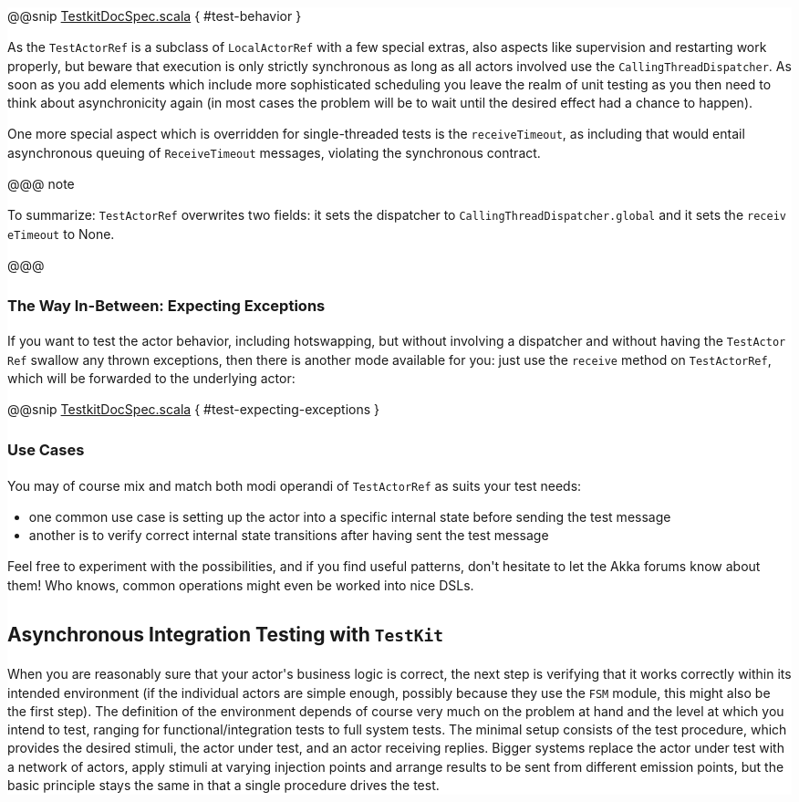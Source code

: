 @@snip [TestkitDocSpec.scala](code/docs/testkit/TestkitDocSpec.scala) { #test-behavior }

As the `TestActorRef` is a subclass of `LocalActorRef` with a few
special extras, also aspects like supervision and restarting work properly, but
beware that execution is only strictly synchronous as long as all actors
involved use the `CallingThreadDispatcher`. As soon as you add elements
which include more sophisticated scheduling you leave the realm of unit testing
as you then need to think about asynchronicity again (in most cases the problem
will be to wait until the desired effect had a chance to happen).

One more special aspect which is overridden for single-threaded tests is the
`receiveTimeout`, as including that would entail asynchronous queuing of
`ReceiveTimeout` messages, violating the synchronous contract.

@@@ note

To summarize: `TestActorRef` overwrites two fields: it sets the
dispatcher to `CallingThreadDispatcher.global` and it sets the
`receiveTimeout` to None.

@@@

### The Way In-Between: Expecting Exceptions

If you want to test the actor behavior, including hotswapping, but without
involving a dispatcher and without having the `TestActorRef` swallow
any thrown exceptions, then there is another mode available for you: just use
the `receive` method on `TestActorRef`, which will be forwarded to the
underlying actor:

@@snip [TestkitDocSpec.scala](code/docs/testkit/TestkitDocSpec.scala) { #test-expecting-exceptions }

### Use Cases

You may of course mix and match both modi operandi of `TestActorRef` as
suits your test needs:

>
 * one common use case is setting up the actor into a specific internal state
before sending the test message
 * another is to verify correct internal state transitions after having sent
the test message

Feel free to experiment with the possibilities, and if you find useful
patterns, don't hesitate to let the Akka forums know about them! Who knows,
common operations might even be worked into nice DSLs.

<a id="async-integration-testing-scala"></a>
## Asynchronous Integration Testing with `TestKit`

When you are reasonably sure that your actor's business logic is correct, the
next step is verifying that it works correctly within its intended environment
(if the individual actors are simple enough, possibly because they use the
`FSM` module, this might also be the first step). The definition of the
environment depends of course very much on the problem at hand and the level at
which you intend to test, ranging for functional/integration tests to full
system tests. The minimal setup consists of the test procedure, which provides
the desired stimuli, the actor under test, and an actor receiving replies.
Bigger systems replace the actor under test with a network of actors, apply
stimuli at varying injection points and arrange results to be sent from
different emission points, but the basic principle stays the same in that a
single procedure drives the test.
